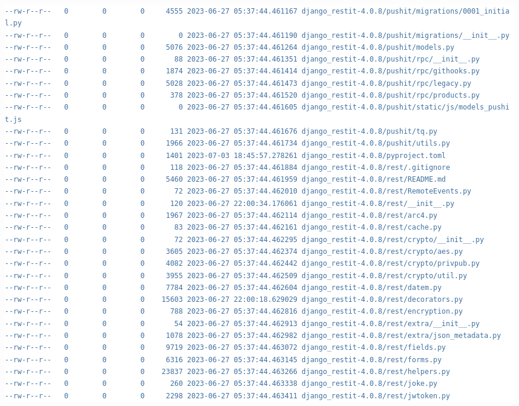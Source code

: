 ```diff
--rw-r--r--   0        0        0     4555 2023-06-27 05:37:44.461167 django_restit-4.0.8/pushit/migrations/0001_initial.py
--rw-r--r--   0        0        0        0 2023-06-27 05:37:44.461190 django_restit-4.0.8/pushit/migrations/__init__.py
--rw-r--r--   0        0        0     5076 2023-06-27 05:37:44.461264 django_restit-4.0.8/pushit/models.py
--rw-r--r--   0        0        0       88 2023-06-27 05:37:44.461351 django_restit-4.0.8/pushit/rpc/__init__.py
--rw-r--r--   0        0        0     1874 2023-06-27 05:37:44.461414 django_restit-4.0.8/pushit/rpc/githooks.py
--rw-r--r--   0        0        0     5028 2023-06-27 05:37:44.461473 django_restit-4.0.8/pushit/rpc/legacy.py
--rw-r--r--   0        0        0      378 2023-06-27 05:37:44.461520 django_restit-4.0.8/pushit/rpc/products.py
--rw-r--r--   0        0        0        0 2023-06-27 05:37:44.461605 django_restit-4.0.8/pushit/static/js/models_pushit.js
--rw-r--r--   0        0        0      131 2023-06-27 05:37:44.461676 django_restit-4.0.8/pushit/tq.py
--rw-r--r--   0        0        0     1966 2023-06-27 05:37:44.461734 django_restit-4.0.8/pushit/utils.py
--rw-r--r--   0        0        0     1401 2023-07-03 18:45:57.278261 django_restit-4.0.8/pyproject.toml
--rw-r--r--   0        0        0      118 2023-06-27 05:37:44.461884 django_restit-4.0.8/rest/.gitignore
--rw-r--r--   0        0        0     5460 2023-06-27 05:37:44.461959 django_restit-4.0.8/rest/README.md
--rw-r--r--   0        0        0       72 2023-06-27 05:37:44.462010 django_restit-4.0.8/rest/RemoteEvents.py
--rw-r--r--   0        0        0      120 2023-06-27 22:00:34.176061 django_restit-4.0.8/rest/__init__.py
--rw-r--r--   0        0        0     1967 2023-06-27 05:37:44.462114 django_restit-4.0.8/rest/arc4.py
--rw-r--r--   0        0        0       83 2023-06-27 05:37:44.462161 django_restit-4.0.8/rest/cache.py
--rw-r--r--   0        0        0       72 2023-06-27 05:37:44.462295 django_restit-4.0.8/rest/crypto/__init__.py
--rw-r--r--   0        0        0     3605 2023-06-27 05:37:44.462374 django_restit-4.0.8/rest/crypto/aes.py
--rw-r--r--   0        0        0     4082 2023-06-27 05:37:44.462442 django_restit-4.0.8/rest/crypto/privpub.py
--rw-r--r--   0        0        0     3955 2023-06-27 05:37:44.462509 django_restit-4.0.8/rest/crypto/util.py
--rw-r--r--   0        0        0     7784 2023-06-27 05:37:44.462604 django_restit-4.0.8/rest/datem.py
--rw-r--r--   0        0        0    15603 2023-06-27 22:00:18.629029 django_restit-4.0.8/rest/decorators.py
--rw-r--r--   0        0        0      788 2023-06-27 05:37:44.462816 django_restit-4.0.8/rest/encryption.py
--rw-r--r--   0        0        0       54 2023-06-27 05:37:44.462913 django_restit-4.0.8/rest/extra/__init__.py
--rw-r--r--   0        0        0     1078 2023-06-27 05:37:44.462982 django_restit-4.0.8/rest/extra/json_metadata.py
--rw-r--r--   0        0        0     9719 2023-06-27 05:37:44.463072 django_restit-4.0.8/rest/fields.py
--rw-r--r--   0        0        0     6316 2023-06-27 05:37:44.463145 django_restit-4.0.8/rest/forms.py
--rw-r--r--   0        0        0    23837 2023-06-27 05:37:44.463266 django_restit-4.0.8/rest/helpers.py
--rw-r--r--   0        0        0      260 2023-06-27 05:37:44.463338 django_restit-4.0.8/rest/joke.py
--rw-r--r--   0        0        0     2298 2023-06-27 05:37:44.463411 django_restit-4.0.8/rest/jwtoken.py
```